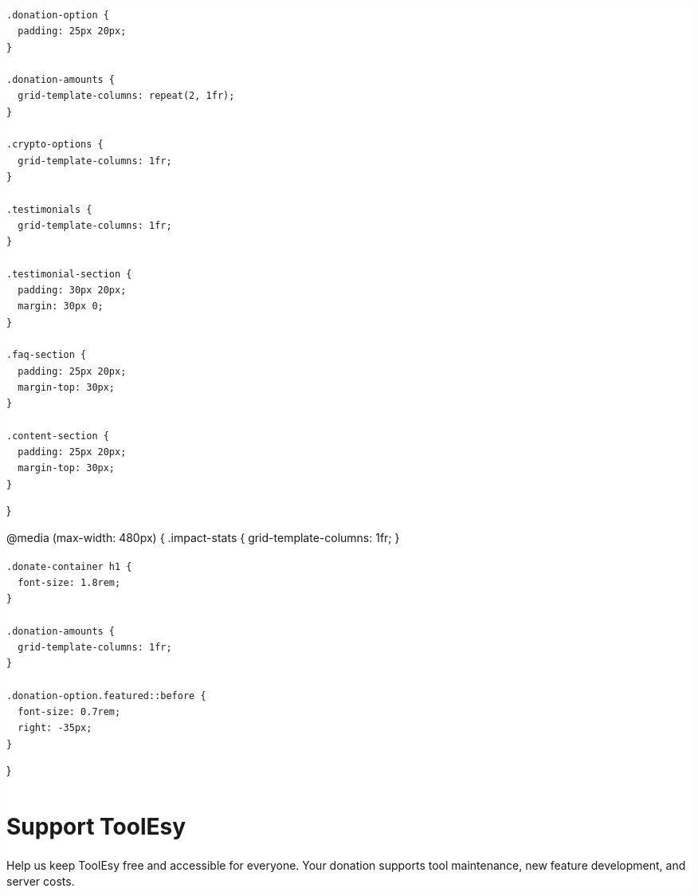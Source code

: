    .donation-option {
      padding: 25px 20px;
    }

    .donation-amounts {
      grid-template-columns: repeat(2, 1fr);
    }

    .crypto-options {
      grid-template-columns: 1fr;
    }

    .testimonials {
      grid-template-columns: 1fr;
    }

    .testimonial-section {
      padding: 30px 20px;
      margin: 30px 0;
    }

    .faq-section {
      padding: 25px 20px;
      margin-top: 30px;
    }

    .content-section {
      padding: 25px 20px;
      margin-top: 30px;
    }
  }

  @media (max-width: 480px) {
    .impact-stats {
      grid-template-columns: 1fr;
    }

    .donate-container h1 {
      font-size: 1.8rem;
    }

    .donation-amounts {
      grid-template-columns: 1fr;
    }

    .donation-option.featured::before {
      font-size: 0.7rem;
      right: -35px;
    }
  }
</style>

<div class="donate-container">
  <h1>Support ToolEsy</h1>
  <p class="welcome-message">Help us keep ToolEsy free and accessible for everyone. Your donation supports tool maintenance, new feature development, and server costs.</p>
